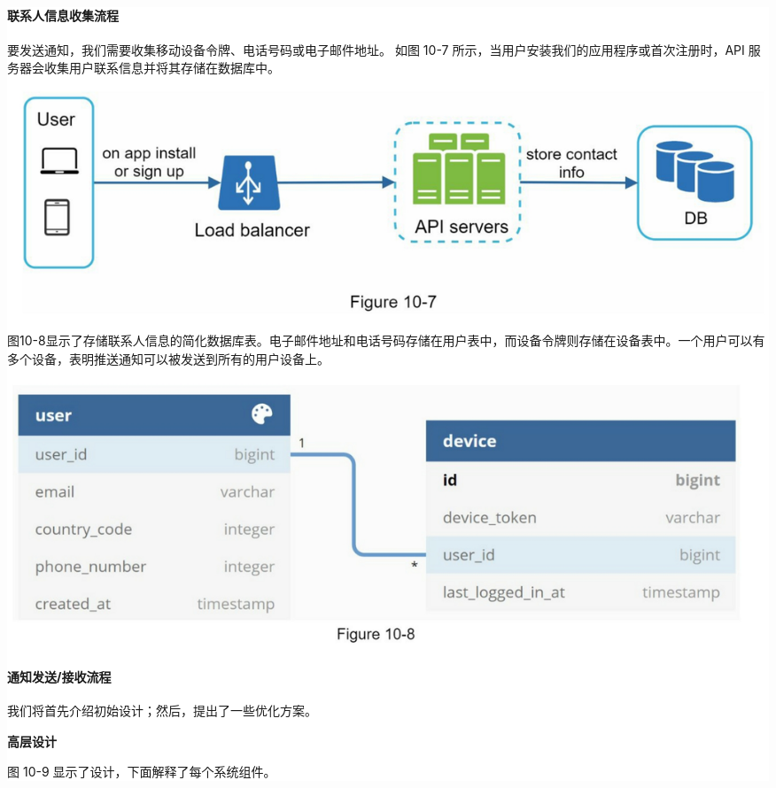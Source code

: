 #### 联系人信息收集流程

要发送通知，我们需要收集移动设备令牌、电话号码或电子邮件地址。 如图 10-7 所示，当用户安装我们的应用程序或首次注册时，API 服务器会收集用户联系信息并将其存储在数据库中。

![](/Image/system_design/84.jpg)

图10-8显示了存储联系人信息的简化数据库表。电子邮件地址和电话号码存储在用户表中，而设备令牌则存储在设备表中。一个用户可以有多个设备，表明推送通知可以被发送到所有的用户设备上。

![](/Image/system_design/85.jpg)

#### 通知发送/接收流程

我们将首先介绍初始设计；然后，提出了一些优化方案。

**高层设计**

图 10-9 显示了设计，下面解释了每个系统组件。
